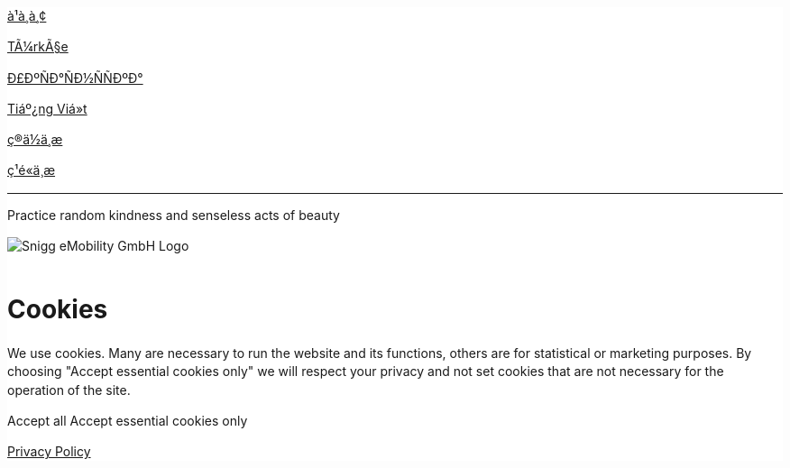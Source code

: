 [à¹à¸à¸¢](/th/cfos-charging-manager/documentation/example-configurations.htm)

[TÃ¼rkÃ§e](/tr/cfos-charging-manager/documentation/example-configurations.htm)

[Ð£ÐºÑÐ°ÑÐ½ÑÑÐºÐ°](/uk/cfos-charging-manager/documentation/example-configurations.htm)

[Tiáº¿ng Viá»t](/vi/cfos-charging-manager/documentation/example-configurations.htm)

[ç®ä½ä¸­æ](/zh-cn/cfos-charging-manager/documentation/example-configurations.htm)

[ç¹é«ä¸­æ](/zh-tw/cfos-charging-manager/documentation/example-configurations.htm)

---

Practice random kindness and senseless acts of beauty

![Snigg eMobility GmbH Logo](/images/cfos-emobility-logo.svg)

# Cookies

We use cookies. Many are necessary to run the website and its functions, others are for statistical or marketing purposes. By choosing "Accept essential cookies only" we will respect your privacy and not set cookies that are not necessary for the operation of the site.

Accept all Accept essential cookies only

[Privacy Policy](/en/contact/contact.htm#privacy?hide-cookie-banner=yes)